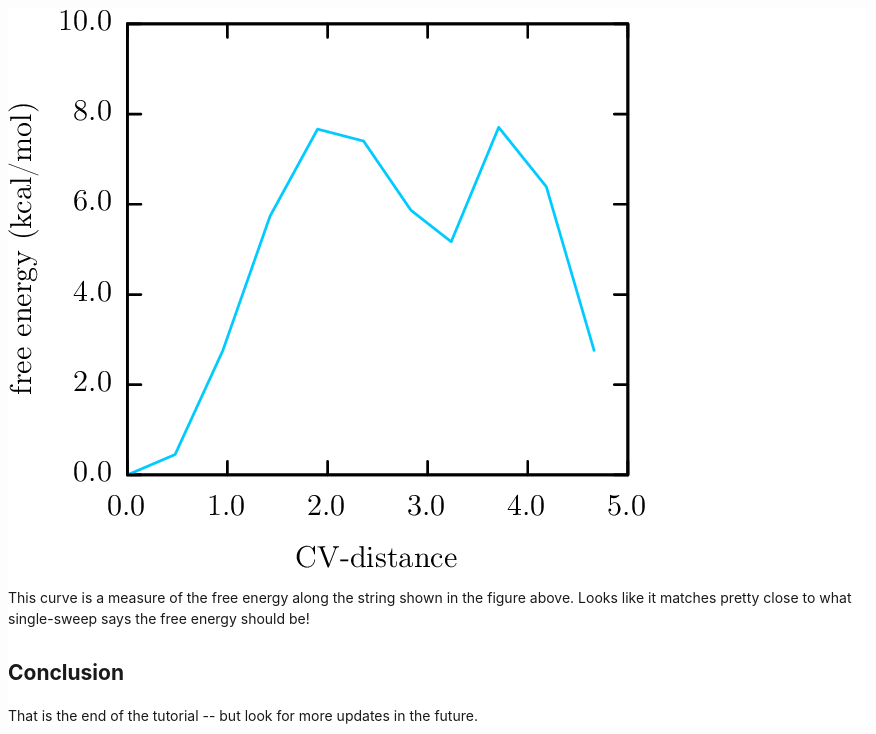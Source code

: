  ![fep](README_images/fep-crop.png)

This curve is a measure of the free energy along the string shown in the figure above.  Looks like it matches pretty close to what single-sweep says the free energy should be!  

## Conclusion

That is the end of the tutorial -- but look for more updates in the future.

